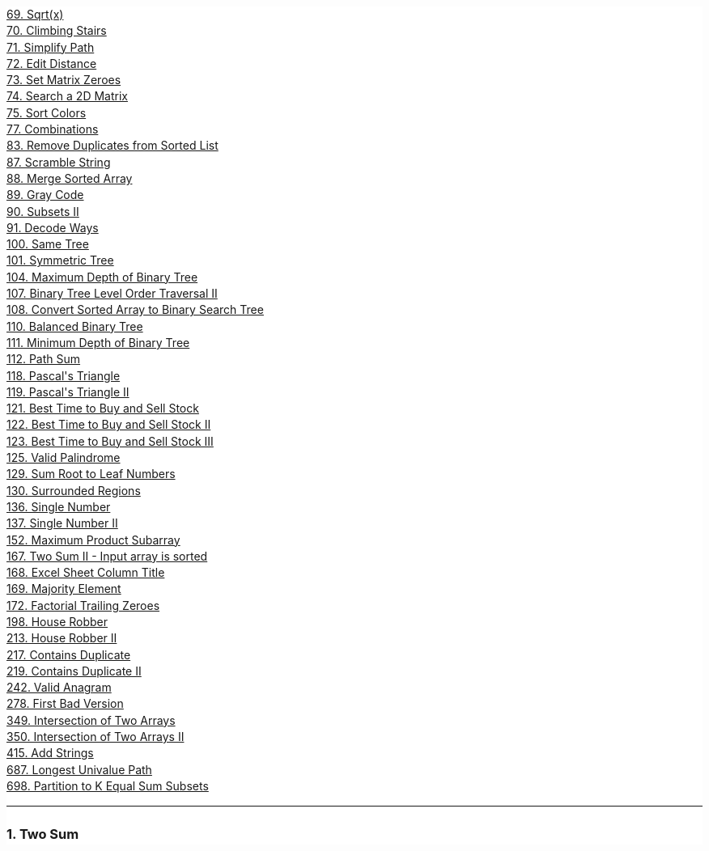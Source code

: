 [69. Sqrt(x)](#69) <br/>
[70. Climbing Stairs](#70) <br/>
[71. Simplify Path](#71) <br/>
[72. Edit Distance](#72) <br/>
[73. Set Matrix Zeroes](#73) <br/>
[74. Search a 2D Matrix](#74) <br/>
[75. Sort Colors](#75) <br/>
[77. Combinations](#77) <br/>
[83. Remove Duplicates from Sorted List](#83) <br/>
[87. Scramble String](#87) <br/>
[88. Merge Sorted Array](#88) <br/>
[89. Gray Code](#89) <br/>
[90. Subsets II](#90) <br/>
[91. Decode Ways](#91) <br/>
[100. Same Tree](#100) <br/>
[101. Symmetric Tree](#101) <br/>
[104. Maximum Depth of Binary Tree](#104) <br/>
[107. Binary Tree Level Order Traversal II](#107) <br/>
[108. Convert Sorted Array to Binary Search Tree](#108) <br/>
[110. Balanced Binary Tree](#110) <br/>
[111. Minimum Depth of Binary Tree](#111) <br/>
[112. Path Sum](#112) <br/>
[118. Pascal\'s Triangle](#118) <br/>
[119. Pascal\'s Triangle II](#119) <br/>
[121. Best Time to Buy and Sell Stock](#121) <br/>
[122. Best Time to Buy and Sell Stock II](#122) <br/>
[123. Best Time to Buy and Sell Stock III](#123) <br/>
[125. Valid Palindrome](#125) <br/>
[129. Sum Root to Leaf Numbers](#129) <br/>
[130. Surrounded Regions](#130) <br/>
[136. Single Number](#136) <br/>
[137. Single Number II](#137) <br/>
[152. Maximum Product Subarray](#152) <br/>
[167. Two Sum II - Input array is sorted](#167) <br/>
[168. Excel Sheet Column Title](#168) <br/>
[169. Majority Element](#169) <br/>
[172. Factorial Trailing Zeroes](#172) <br/>
[198. House Robber](#198) <br/>
[213. House Robber II](#213) <br/>
[217. Contains Duplicate](#217) <br/>
[219. Contains Duplicate II](#219) <br/>
[242. Valid Anagram](#242) <br/>
[278. First Bad Version](#278) <br/>
[349. Intersection of Two Arrays](#349) <br/>
[350. Intersection of Two Arrays II](#350) <br/>
[415. Add Strings](#415) <br/>
[687. Longest Univalue Path](#687) <br/>
[698. Partition to K Equal Sum Subsets](#698) <br/>

--------------------------------------------------------

### 1. Two Sum <a name="1"></a>
